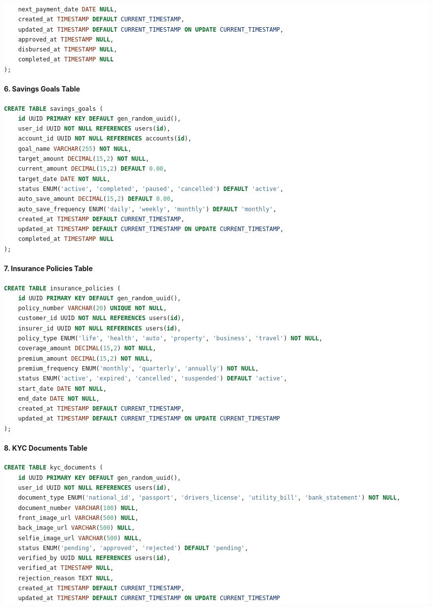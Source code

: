 ```sql
    next_payment_date DATE NULL,
    created_at TIMESTAMP DEFAULT CURRENT_TIMESTAMP,
    updated_at TIMESTAMP DEFAULT CURRENT_TIMESTAMP ON UPDATE CURRENT_TIMESTAMP,
    approved_at TIMESTAMP NULL,
    disbursed_at TIMESTAMP NULL,
    completed_at TIMESTAMP NULL
);
```

#### 6. **Savings Goals Table**
```sql
CREATE TABLE savings_goals (
    id UUID PRIMARY KEY DEFAULT gen_random_uuid(),
    user_id UUID NOT NULL REFERENCES users(id),
    account_id UUID NOT NULL REFERENCES accounts(id),
    goal_name VARCHAR(255) NOT NULL,
    target_amount DECIMAL(15,2) NOT NULL,
    current_amount DECIMAL(15,2) DEFAULT 0.00,
    target_date DATE NOT NULL,
    status ENUM('active', 'completed', 'paused', 'cancelled') DEFAULT 'active',
    auto_save_amount DECIMAL(15,2) DEFAULT 0.00,
    auto_save_frequency ENUM('daily', 'weekly', 'monthly') DEFAULT 'monthly',
    created_at TIMESTAMP DEFAULT CURRENT_TIMESTAMP,
    updated_at TIMESTAMP DEFAULT CURRENT_TIMESTAMP ON UPDATE CURRENT_TIMESTAMP,
    completed_at TIMESTAMP NULL
);
```

#### 7. **Insurance Policies Table**
```sql
CREATE TABLE insurance_policies (
    id UUID PRIMARY KEY DEFAULT gen_random_uuid(),
    policy_number VARCHAR(20) UNIQUE NOT NULL,
    customer_id UUID NOT NULL REFERENCES users(id),
    insurer_id UUID NOT NULL REFERENCES users(id),
    policy_type ENUM('life', 'health', 'auto', 'property', 'business', 'travel') NOT NULL,
    coverage_amount DECIMAL(15,2) NOT NULL,
    premium_amount DECIMAL(15,2) NOT NULL,
    premium_frequency ENUM('monthly', 'quarterly', 'annually') NOT NULL,
    status ENUM('active', 'expired', 'cancelled', 'suspended') DEFAULT 'active',
    start_date DATE NOT NULL,
    end_date DATE NOT NULL,
    created_at TIMESTAMP DEFAULT CURRENT_TIMESTAMP,
    updated_at TIMESTAMP DEFAULT CURRENT_TIMESTAMP ON UPDATE CURRENT_TIMESTAMP
);
```

#### 8. **KYC Documents Table**
```sql
CREATE TABLE kyc_documents (
    id UUID PRIMARY KEY DEFAULT gen_random_uuid(),
    user_id UUID NOT NULL REFERENCES users(id),
    document_type ENUM('national_id', 'passport', 'drivers_license', 'utility_bill', 'bank_statement') NOT NULL,
    document_number VARCHAR(100) NULL,
    front_image_url VARCHAR(500) NULL,
    back_image_url VARCHAR(500) NULL,
    selfie_image_url VARCHAR(500) NULL,
    status ENUM('pending', 'approved', 'rejected') DEFAULT 'pending',
    verified_by UUID NULL REFERENCES users(id),
    verified_at TIMESTAMP NULL,
    rejection_reason TEXT NULL,
    created_at TIMESTAMP DEFAULT CURRENT_TIMESTAMP,
    updated_at TIMESTAMP DEFAULT CURRENT_TIMESTAMP ON UPDATE CURRENT_TIMESTAMP
```